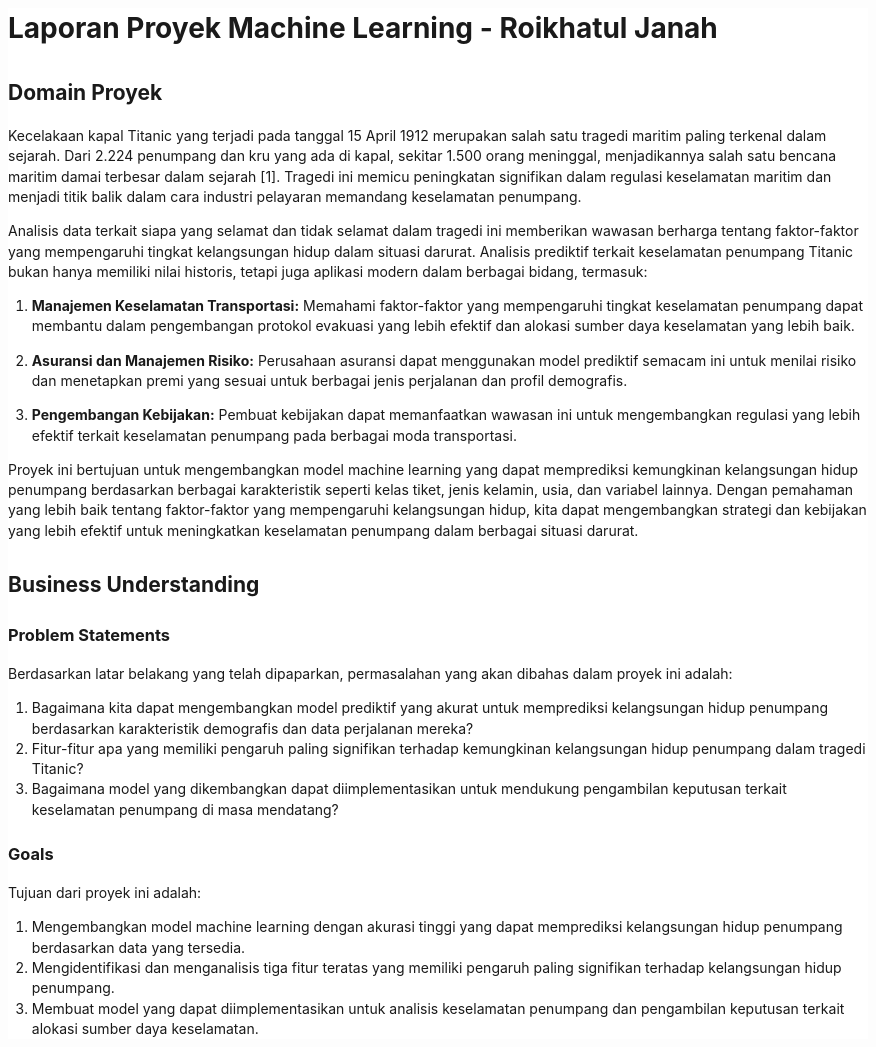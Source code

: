 # Laporan Proyek Machine Learning - Roikhatul Janah

## Domain Proyek

Kecelakaan kapal Titanic yang terjadi pada tanggal 15 April 1912 merupakan salah satu tragedi maritim paling terkenal dalam sejarah. Dari 2.224 penumpang dan kru yang ada di kapal, sekitar 1.500 orang meninggal, menjadikannya salah satu bencana maritim damai terbesar dalam sejarah [1]. Tragedi ini memicu peningkatan signifikan dalam regulasi keselamatan maritim dan menjadi titik balik dalam cara industri pelayaran memandang keselamatan penumpang.

Analisis data terkait siapa yang selamat dan tidak selamat dalam tragedi ini memberikan wawasan berharga tentang faktor-faktor yang mempengaruhi tingkat kelangsungan hidup dalam situasi darurat. Analisis prediktif terkait keselamatan penumpang Titanic bukan hanya memiliki nilai historis, tetapi juga aplikasi modern dalam berbagai bidang, termasuk:

1. **Manajemen Keselamatan Transportasi:** Memahami faktor-faktor yang mempengaruhi tingkat keselamatan penumpang dapat membantu dalam pengembangan protokol evakuasi yang lebih efektif dan alokasi sumber daya keselamatan yang lebih baik.

2. **Asuransi dan Manajemen Risiko:** Perusahaan asuransi dapat menggunakan model prediktif semacam ini untuk menilai risiko dan menetapkan premi yang sesuai untuk berbagai jenis perjalanan dan profil demografis.

3. **Pengembangan Kebijakan:** Pembuat kebijakan dapat memanfaatkan wawasan ini untuk mengembangkan regulasi yang lebih efektif terkait keselamatan penumpang pada berbagai moda transportasi.

Proyek ini bertujuan untuk mengembangkan model machine learning yang dapat memprediksi kemungkinan kelangsungan hidup penumpang berdasarkan berbagai karakteristik seperti kelas tiket, jenis kelamin, usia, dan variabel lainnya. Dengan pemahaman yang lebih baik tentang faktor-faktor yang mempengaruhi kelangsungan hidup, kita dapat mengembangkan strategi dan kebijakan yang lebih efektif untuk meningkatkan keselamatan penumpang dalam berbagai situasi darurat.

## Business Understanding

### Problem Statements

Berdasarkan latar belakang yang telah dipaparkan, permasalahan yang akan dibahas dalam proyek ini adalah:

1. Bagaimana kita dapat mengembangkan model prediktif yang akurat untuk memprediksi kelangsungan hidup penumpang berdasarkan karakteristik demografis dan data perjalanan mereka?
2. Fitur-fitur apa yang memiliki pengaruh paling signifikan terhadap kemungkinan kelangsungan hidup penumpang dalam tragedi Titanic?
3. Bagaimana model yang dikembangkan dapat diimplementasikan untuk mendukung pengambilan keputusan terkait keselamatan penumpang di masa mendatang?

### Goals

Tujuan dari proyek ini adalah:

1. Mengembangkan model machine learning dengan akurasi tinggi yang dapat memprediksi kelangsungan hidup penumpang berdasarkan data yang tersedia.
2. Mengidentifikasi dan menganalisis tiga fitur teratas yang memiliki pengaruh paling signifikan terhadap kelangsungan hidup penumpang.
3. Membuat model yang dapat diimplementasikan untuk analisis keselamatan penumpang dan pengambilan keputusan terkait alokasi sumber daya keselamatan.
